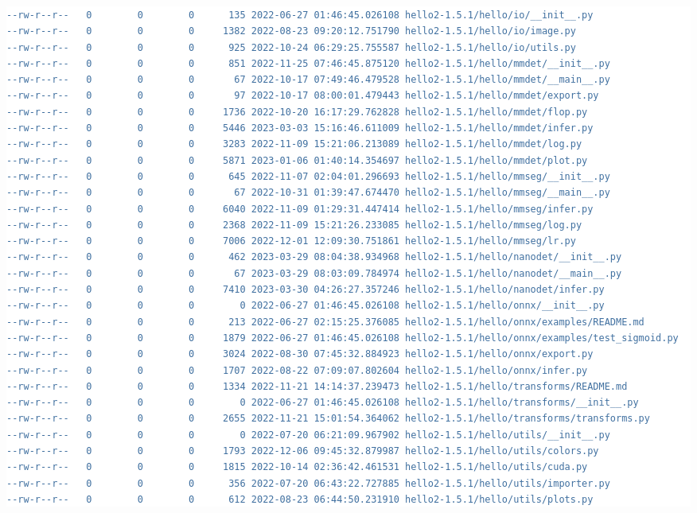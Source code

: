 ```diff
--rw-r--r--   0        0        0      135 2022-06-27 01:46:45.026108 hello2-1.5.1/hello/io/__init__.py
--rw-r--r--   0        0        0     1382 2022-08-23 09:20:12.751790 hello2-1.5.1/hello/io/image.py
--rw-r--r--   0        0        0      925 2022-10-24 06:29:25.755587 hello2-1.5.1/hello/io/utils.py
--rw-r--r--   0        0        0      851 2022-11-25 07:46:45.875120 hello2-1.5.1/hello/mmdet/__init__.py
--rw-r--r--   0        0        0       67 2022-10-17 07:49:46.479528 hello2-1.5.1/hello/mmdet/__main__.py
--rw-r--r--   0        0        0       97 2022-10-17 08:00:01.479443 hello2-1.5.1/hello/mmdet/export.py
--rw-r--r--   0        0        0     1736 2022-10-20 16:17:29.762828 hello2-1.5.1/hello/mmdet/flop.py
--rw-r--r--   0        0        0     5446 2023-03-03 15:16:46.611009 hello2-1.5.1/hello/mmdet/infer.py
--rw-r--r--   0        0        0     3283 2022-11-09 15:21:06.213089 hello2-1.5.1/hello/mmdet/log.py
--rw-r--r--   0        0        0     5871 2023-01-06 01:40:14.354697 hello2-1.5.1/hello/mmdet/plot.py
--rw-r--r--   0        0        0      645 2022-11-07 02:04:01.296693 hello2-1.5.1/hello/mmseg/__init__.py
--rw-r--r--   0        0        0       67 2022-10-31 01:39:47.674470 hello2-1.5.1/hello/mmseg/__main__.py
--rw-r--r--   0        0        0     6040 2022-11-09 01:29:31.447414 hello2-1.5.1/hello/mmseg/infer.py
--rw-r--r--   0        0        0     2368 2022-11-09 15:21:26.233085 hello2-1.5.1/hello/mmseg/log.py
--rw-r--r--   0        0        0     7006 2022-12-01 12:09:30.751861 hello2-1.5.1/hello/mmseg/lr.py
--rw-r--r--   0        0        0      462 2023-03-29 08:04:38.934968 hello2-1.5.1/hello/nanodet/__init__.py
--rw-r--r--   0        0        0       67 2023-03-29 08:03:09.784974 hello2-1.5.1/hello/nanodet/__main__.py
--rw-r--r--   0        0        0     7410 2023-03-30 04:26:27.357246 hello2-1.5.1/hello/nanodet/infer.py
--rw-r--r--   0        0        0        0 2022-06-27 01:46:45.026108 hello2-1.5.1/hello/onnx/__init__.py
--rw-r--r--   0        0        0      213 2022-06-27 02:15:25.376085 hello2-1.5.1/hello/onnx/examples/README.md
--rw-r--r--   0        0        0     1879 2022-06-27 01:46:45.026108 hello2-1.5.1/hello/onnx/examples/test_sigmoid.py
--rw-r--r--   0        0        0     3024 2022-08-30 07:45:32.884923 hello2-1.5.1/hello/onnx/export.py
--rw-r--r--   0        0        0     1707 2022-08-22 07:09:07.802604 hello2-1.5.1/hello/onnx/infer.py
--rw-r--r--   0        0        0     1334 2022-11-21 14:14:37.239473 hello2-1.5.1/hello/transforms/README.md
--rw-r--r--   0        0        0        0 2022-06-27 01:46:45.026108 hello2-1.5.1/hello/transforms/__init__.py
--rw-r--r--   0        0        0     2655 2022-11-21 15:01:54.364062 hello2-1.5.1/hello/transforms/transforms.py
--rw-r--r--   0        0        0        0 2022-07-20 06:21:09.967902 hello2-1.5.1/hello/utils/__init__.py
--rw-r--r--   0        0        0     1793 2022-12-06 09:45:32.879987 hello2-1.5.1/hello/utils/colors.py
--rw-r--r--   0        0        0     1815 2022-10-14 02:36:42.461531 hello2-1.5.1/hello/utils/cuda.py
--rw-r--r--   0        0        0      356 2022-07-20 06:43:22.727885 hello2-1.5.1/hello/utils/importer.py
--rw-r--r--   0        0        0      612 2022-08-23 06:44:50.231910 hello2-1.5.1/hello/utils/plots.py
```